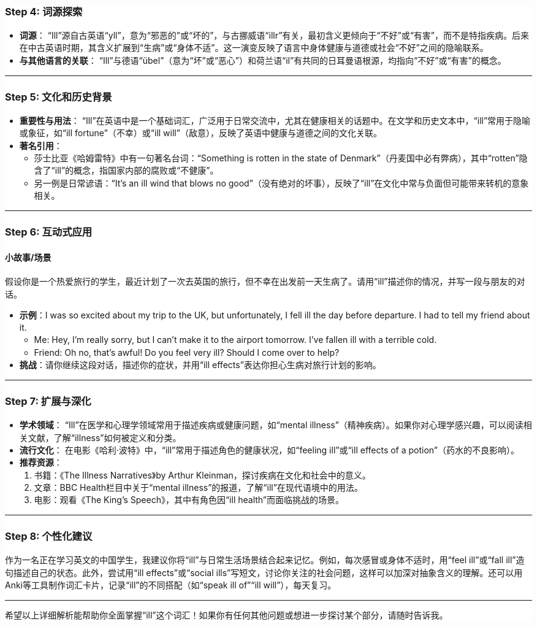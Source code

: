 
### Step 4: 词源探索
- **词源**： “Ill”源自古英语“yll”，意为“邪恶的”或“坏的”，与古挪威语“illr”有关，最初含义更倾向于“不好”或“有害”，而不是特指疾病。后来在中古英语时期，其含义扩展到“生病”或“身体不适”。这一演变反映了语言中身体健康与道德或社会“不好”之间的隐喻联系。
- **与其他语言的关联**： “Ill”与德语“übel”（意为“坏”或“恶心”）和荷兰语“il”有共同的日耳曼语根源，均指向“不好”或“有害”的概念。

---

### Step 5: 文化和历史背景
- **重要性与用法**： “Ill”在英语中是一个基础词汇，广泛用于日常交流中，尤其在健康相关的话题中。在文学和历史文本中，“ill”常用于隐喻或象征，如“ill fortune”（不幸）或“ill will”（敌意），反映了英语中健康与道德之间的文化关联。
- **著名引用**：
  - 莎士比亚《哈姆雷特》中有一句著名台词：“Something is rotten in the state of Denmark”（丹麦国中必有弊病），其中“rotten”隐含了“ill”的概念，指国家内部的腐败或“不健康”。
  - 另一例是日常谚语：“It’s an ill wind that blows no good”（没有绝对的坏事），反映了“ill”在文化中常与负面但可能带来转机的意象相关。

---

### Step 6: 互动式应用
#### 小故事/场景
假设你是一个热爱旅行的学生，最近计划了一次去英国的旅行，但不幸在出发前一天生病了。请用“ill”描述你的情况，并写一段与朋友的对话。
- **示例**：I was so excited about my trip to the UK, but unfortunately, I fell ill the day before departure. I had to tell my friend about it.
  - Me: Hey, I’m really sorry, but I can’t make it to the airport tomorrow. I’ve fallen ill with a terrible cold.
  - Friend: Oh no, that’s awful! Do you feel very ill? Should I come over to help?
- **挑战**：请你继续这段对话，描述你的症状，并用“ill effects”表达你担心生病对旅行计划的影响。

---

### Step 7: 扩展与深化
- **学术领域**： “Ill”在医学和心理学领域常用于描述疾病或健康问题，如“mental illness”（精神疾病）。如果你对心理学感兴趣，可以阅读相关文献，了解“illness”如何被定义和分类。
- **流行文化**： 在电影《哈利·波特》中，“ill”常用于描述角色的健康状况，如“feeling ill”或“ill effects of a potion”（药水的不良影响）。
- **推荐资源**：
  1. 书籍：《The Illness Narratives》by Arthur Kleinman，探讨疾病在文化和社会中的意义。
  2. 文章：BBC Health栏目中关于“mental illness”的报道，了解“ill”在现代语境中的用法。
  3. 电影：观看《The King’s Speech》，其中有角色因“ill health”而面临挑战的场景。

---

### Step 8: 个性化建议
作为一名正在学习英文的中国学生，我建议你将“ill”与日常生活场景结合起来记忆。例如，每次感冒或身体不适时，用“feel ill”或“fall ill”造句描述自己的状态。此外，尝试用“ill effects”或“social ills”写短文，讨论你关注的社会问题，这样可以加深对抽象含义的理解。还可以用Anki等工具制作词汇卡片，记录“ill”的不同搭配（如“speak ill of”“ill will”），每天复习。

---

希望以上详细解析能帮助你全面掌握“ill”这个词汇！如果你有任何其他问题或想进一步探讨某个部分，请随时告诉我。